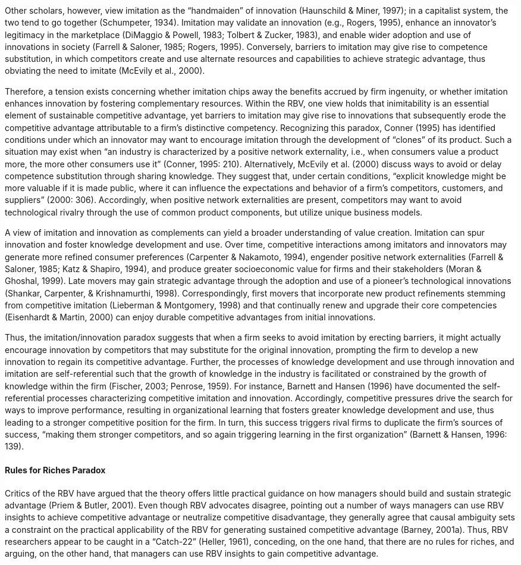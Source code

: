 Other scholars, however, view imitation as the “handmaiden” of innovation (Haunschild & Miner, 1997); in a capitalist system, the two tend to go together (Schumpeter, 1934). Imitation may validate an innovation (e.g., Rogers, 1995), enhance an innovator’s legitimacy in the marketplace (DiMaggio & Powell, 1983; Tolbert & Zucker, 1983), and enable wider adoption and use of innovations in society (Farrell & Saloner, 1985; Rogers, 1995). Conversely, barriers to imitation may give rise to competence substitution, in which competitors create and use alternate resources and capabilities to achieve strategic advantage, thus obviating the need to imitate (McEvily et al., 2000).

Therefore, a tension exists concerning whether imitation chips away the benefits accrued by firm ingenuity, or whether imitation enhances innovation by fostering complementary resources. Within the RBV, one view holds that inimitability is an essential element of sustainable competitive advantage, yet barriers to imitation may give rise to innovations that subsequently erode the competitive advantage attributable to a firm’s distinctive competency. Recognizing this paradox, Conner (1995) has identified conditions under which an innovator may want to encourage imitation through the development of “clones” of its product. Such a situation may exist when “an industry is characterized by a positive network externality, i.e., when consumers value a product more, the more other consumers use it” (Conner, 1995: 210). Alternatively, McEvily et al. (2000) discuss ways to avoid or delay competence substitution through sharing knowledge. They suggest that, under certain conditions, “explicit knowledge might be more valuable if it is made public, where it can influence the expectations and behavior of a firm’s competitors, customers, and suppliers” (2000: 306). Accordingly, when positive network externalities are present, competitors may want to avoid technological rivalry through the use of common product components, but utilize unique business models.

A view of imitation and innovation as complements can yield a broader understanding of value creation. Imitation can spur innovation and foster knowledge development and use. Over time, competitive interactions among imitators and innovators may generate more refined consumer preferences (Carpenter & Nakamoto, 1994), engender positive network externalities (Farrell & Saloner, 1985; Katz & Shapiro, 1994), and produce greater socioeconomic value for firms and their stakeholders (Moran & Ghoshal, 1999). Late movers may gain strategic advantage through the adoption and use of a pioneer’s technological innovations (Shankar, Carpenter, & Krishnamurthi, 1998). Correspondingly, first movers that incorporate new product refinements stemming from competitive imitation (Lieberman & Montgomery, 1998) and that continually renew and upgrade their core competencies (Eisenhardt & Martin, 2000) can enjoy durable competitive advantages from initial innovations.

Thus, the imitation/innovation paradox suggests that when a firm seeks to avoid imitation by erecting barriers, it might actually encourage innovation by competitors that may substitute for the original innovation, prompting the firm to develop a new innovation to regain its competitive advantage. Further, the processes of knowledge development and use through innovation and imitation are self-referential such that the growth of knowledge in the industry is facilitated or constrained by the growth of knowledge within the firm (Fischer, 2003; Penrose, 1959). For instance, Barnett and Hansen (1996) have documented the self-referential processes characterizing competitive imitation and innovation. Accordingly, competitive pressures drive the search for ways to improve performance, resulting in organizational learning that fosters greater knowledge development and use, thus leading to a stronger competitive position for the firm. In turn, this success triggers rival firms to duplicate the firm’s sources of success, “making them stronger competitors, and so again triggering learning in the first organization” (Barnett & Hansen, 1996: 139).

#### Rules for Riches Paradox

Critics of the RBV have argued that the theory offers little practical guidance on how managers should build and sustain strategic advantage (Priem & Butler, 2001). Even though RBV advocates disagree, pointing out a number of ways managers can use RBV insights to achieve competitive advantage or neutralize competitive disadvantage, they generally agree that causal ambiguity sets a constraint on the practical applicability of the RBV for generating sustained competitive advantage (Barney, 2001a). Thus, RBV researchers appear to be caught in a “Catch-22” (Heller, 1961), conceding, on the one hand, that there are no rules for riches, and arguing, on the other hand, that managers can use RBV insights to gain competitive advantage.
